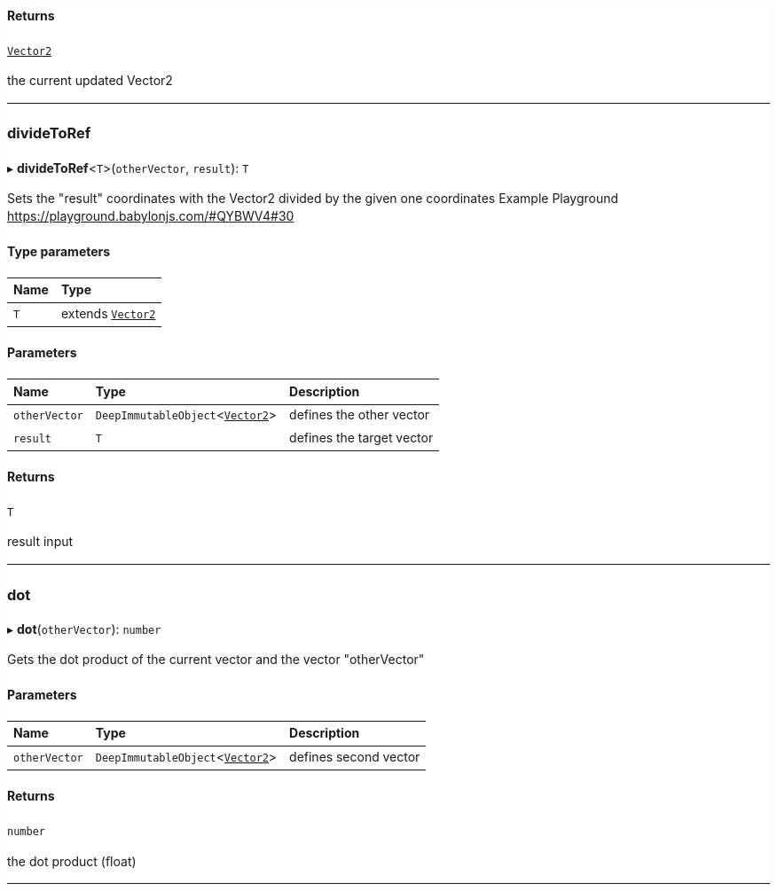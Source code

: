 #### Returns

[`Vector2`](Vector2.md)

the current updated Vector2

___

### divideToRef

▸ **divideToRef**\<`T`\>(`otherVector`, `result`): `T`

Sets the "result" coordinates with the Vector2 divided by the given one coordinates
Example Playground https://playground.babylonjs.com/#QYBWV4#30

#### Type parameters

| Name | Type |
| :------ | :------ |
| `T` | extends [`Vector2`](Vector2.md) |

#### Parameters

| Name | Type | Description |
| :------ | :------ | :------ |
| `otherVector` | `DeepImmutableObject`\<[`Vector2`](Vector2.md)\> | defines the other vector |
| `result` | `T` | defines the target vector |

#### Returns

`T`

result input

___

### dot

▸ **dot**(`otherVector`): `number`

Gets the dot product of the current vector and the vector "otherVector"

#### Parameters

| Name | Type | Description |
| :------ | :------ | :------ |
| `otherVector` | `DeepImmutableObject`\<[`Vector2`](Vector2.md)\> | defines second vector |

#### Returns

`number`

the dot product (float)

___
